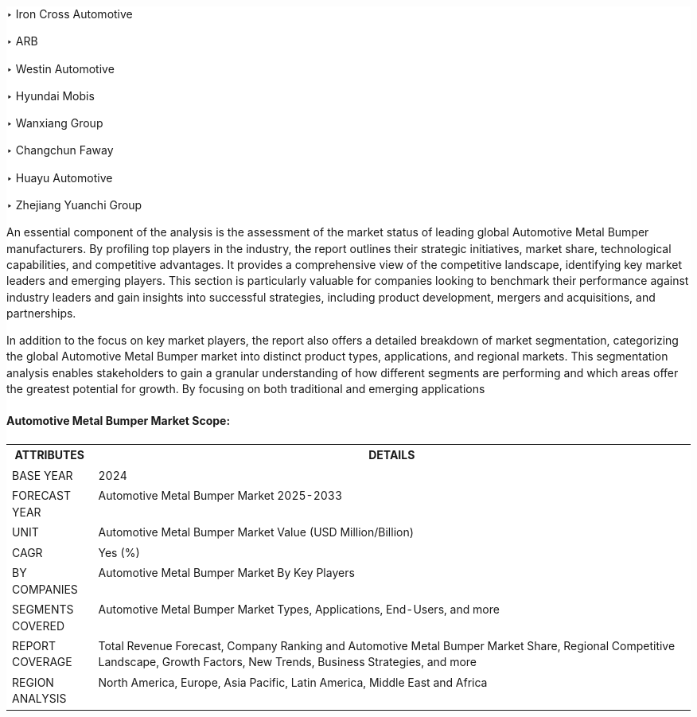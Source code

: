 ‣ Iron Cross Automotive

‣ ARB

‣ Westin Automotive

‣ Hyundai Mobis

‣ Wanxiang Group

‣ Changchun Faway

‣ Huayu Automotive

‣ Zhejiang Yuanchi Group

An essential component of the analysis is the assessment of the market status of leading global Automotive Metal Bumper manufacturers. By profiling top players in the industry, the report outlines their strategic initiatives, market share, technological capabilities, and competitive advantages. It provides a comprehensive view of the competitive landscape, identifying key market leaders and emerging players. This section is particularly valuable for companies looking to benchmark their performance against industry leaders and gain insights into successful strategies, including product development, mergers and acquisitions, and partnerships.

In addition to the focus on key market players, the report also offers a detailed breakdown of market segmentation, categorizing the global Automotive Metal Bumper market into distinct product types, applications, and regional markets. This segmentation analysis enables stakeholders to gain a granular understanding of how different segments are performing and which areas offer the greatest potential for growth. By focusing on both traditional and emerging applications

<h4>Automotive Metal Bumper Market Scope:</h4>
<table>
<tr>
<th>ATTRIBUTES</th>
<th>DETAILS</th>
</tr>
<tr>
<td>BASE YEAR</td>
<td>2024</td>
</tr>
<tr>
<td>FORECAST YEAR</td>
<td>Automotive Metal Bumper Market 2025-2033</td>
</tr>
<tr>
<td>UNIT</td>
<td>Automotive Metal Bumper Market Value (USD Million/Billion)</td>
<tr>
<td>CAGR</td>
<td>Yes (%)</td>
</tr>
</tr>
<tr>
<td>BY COMPANIES</td>
<td>Automotive Metal Bumper Market By Key Players</td>
</tr>
<tr>
<td>SEGMENTS COVERED</td>
<td>Automotive Metal Bumper Market Types, Applications, End-Users, and more</td>
</tr>
<tr>
<td>REPORT COVERAGE</td>
<td>Total Revenue Forecast, Company Ranking and Automotive Metal Bumper Market Share, Regional Competitive Landscape, Growth Factors, New Trends, Business Strategies, and more</td>
</tr>
<tr>
<td>REGION ANALYSIS</td>
<td>North America, Europe, Asia Pacific, Latin America, Middle East and Africa</td>